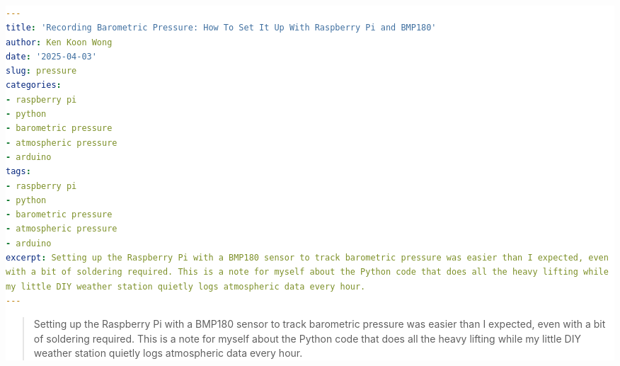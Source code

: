 ```yaml
---
title: 'Recording Barometric Pressure: How To Set It Up With Raspberry Pi and BMP180'
author: Ken Koon Wong
date: '2025-04-03'
slug: pressure
categories: 
- raspberry pi
- python
- barometric pressure
- atmospheric pressure
- arduino
tags: 
- raspberry pi
- python
- barometric pressure
- atmospheric pressure
- arduino
excerpt: Setting up the Raspberry Pi with a BMP180 sensor to track barometric pressure was easier than I expected, even with a bit of soldering required. This is a note for myself about the Python code that does all the heavy lifting while my little DIY weather station quietly logs atmospheric data every hour.
---
```


> Setting up the Raspberry Pi with a BMP180 sensor to track barometric pressure was easier than I expected, even with a bit of soldering required. This is a note for myself about the Python code that does all the heavy lifting while my little DIY weather station quietly logs atmospheric data every hour.
